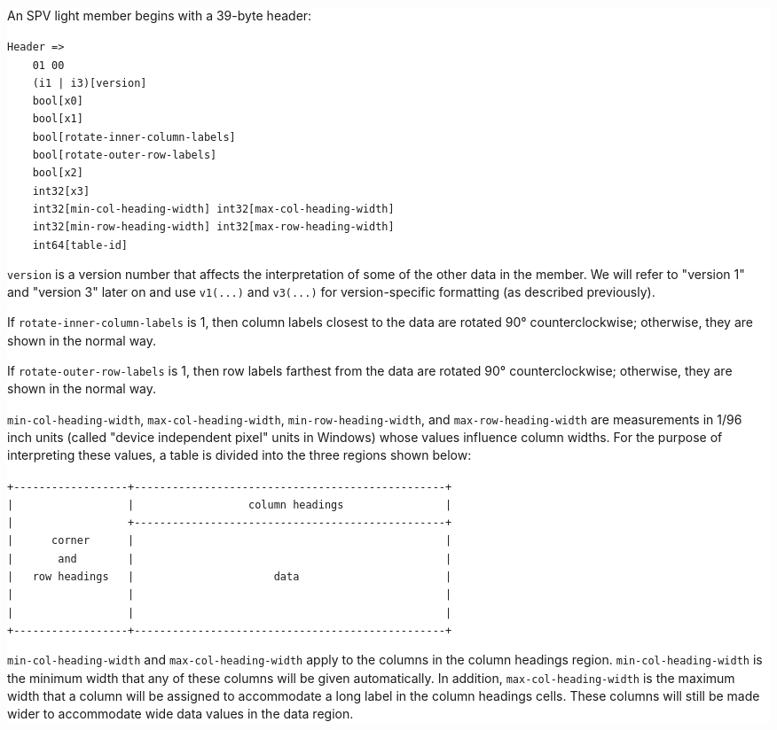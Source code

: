 An SPV light member begins with a 39-byte header:

```
Header =>
    01 00
    (i1 | i3)[version]
    bool[x0]
    bool[x1]
    bool[rotate-inner-column-labels]
    bool[rotate-outer-row-labels]
    bool[x2]
    int32[x3]
    int32[min-col-heading-width] int32[max-col-heading-width]
    int32[min-row-heading-width] int32[max-row-heading-width]
    int64[table-id]
```

`version` is a version number that affects the interpretation of some
of the other data in the member.  We will refer to "version 1" and
"version 3" later on and use `v1(...)` and `v3(...)` for
version-specific formatting (as described previously).

If `rotate-inner-column-labels` is 1, then column labels closest to
the data are rotated 90° counterclockwise; otherwise, they are shown in
the normal way.

If `rotate-outer-row-labels` is 1, then row labels farthest from the
data are rotated 90° counterclockwise; otherwise, they are shown in the
normal way.

`min-col-heading-width`, `max-col-heading-width`,
`min-row-heading-width`, and `max-row-heading-width` are measurements in
1/96 inch units (called "device independent pixel" units in Windows)
whose values influence column widths.  For the purpose of interpreting
these values, a table is divided into the three regions shown below:

```
+------------------+-------------------------------------------------+
|                  |                  column headings                |
|                  +-------------------------------------------------+
|      corner      |                                                 |
|       and        |                                                 |
|   row headings   |                      data                       |
|                  |                                                 |
|                  |                                                 |
+------------------+-------------------------------------------------+
```

`min-col-heading-width` and `max-col-heading-width` apply to the
columns in the column headings region.  `min-col-heading-width` is the
minimum width that any of these columns will be given automatically.  In
addition, `max-col-heading-width` is the maximum width that a column
will be assigned to accommodate a long label in the column headings
cells.  These columns will still be made wider to accommodate wide data
values in the data region.
